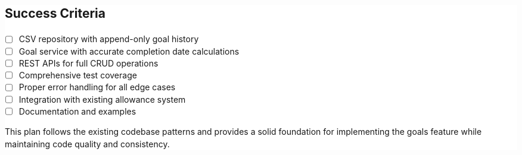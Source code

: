 ## Success Criteria
- [ ] CSV repository with append-only goal history
- [ ] Goal service with accurate completion date calculations
- [ ] REST APIs for full CRUD operations
- [ ] Comprehensive test coverage
- [ ] Proper error handling for all edge cases
- [ ] Integration with existing allowance system
- [ ] Documentation and examples

This plan follows the existing codebase patterns and provides a solid foundation for implementing the goals feature while maintaining code quality and consistency. 